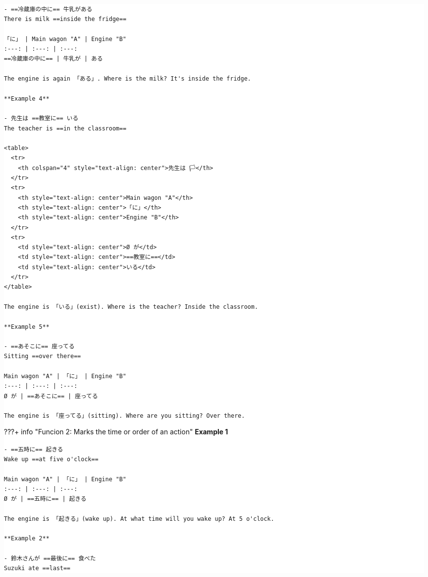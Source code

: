     - ==冷蔵庫の中に== 牛乳がある  
    There is milk ==inside the fridge==

    「に」 | Main wagon "A" | Engine "B"
    :---: | :---: | :---:
    ==冷蔵庫の中に== | 牛乳が | ある

    The engine is again 「ある」. Where is the milk? It's inside the fridge.

    **Example 4**

    - 先生は ==教室に== いる  
    The teacher is ==in the classroom==

    <table>
      <tr>
        <th colspan="4" style="text-align: center">先生は 🏳️</th>
      </tr>
      <tr>
        <th style="text-align: center">Main wagon "A"</th>
        <th style="text-align: center">「に」</th>
        <th style="text-align: center">Engine "B"</th>
      </tr>
      <tr>
        <td style="text-align: center">Ø が</td>
        <td style="text-align: center">==教室に==</td>
        <td style="text-align: center">いる</td>
      </tr>
    </table>

    The engine is 「いる」(exist). Where is the teacher? Inside the classroom.

    **Example 5**

    - ==あそこに== 座ってる  
    Sitting ==over there==

    Main wagon "A" | 「に」 | Engine "B"
    :---: | :---: | :---:
    Ø が | ==あそこに== | 座ってる

    The engine is 「座ってる」(sitting). Where are you sitting? Over there.

???+ info "Funcion 2: Marks the time or order of an action"
    **Example 1**

    - ==五時に== 起きる  
    Wake up ==at five o'clock==

    Main wagon "A" | 「に」 | Engine "B"
    :---: | :---: | :---:
    Ø が | ==五時に== | 起きる

    The engine is 「起きる」(wake up). At what time will you wake up? At 5 o'clock.

    **Example 2**

    - 鈴木さんが ==最後に== 食べた  
    Suzuki ate ==last==
